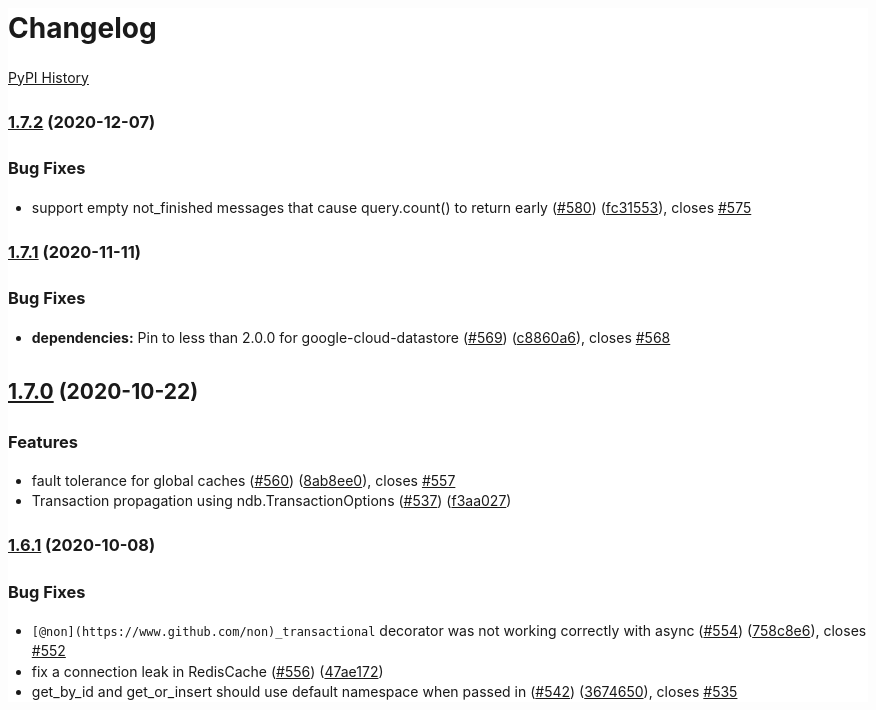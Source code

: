 # Changelog

[PyPI History][1]

[1]: https://pypi.org/project/google-cloud-ndb/#history

### [1.7.2](https://www.github.com/googleapis/python-ndb/compare/v1.7.1...v1.7.2) (2020-12-07)


### Bug Fixes

* support empty not_finished messages that cause query.count() to return early ([#580](https://www.github.com/googleapis/python-ndb/issues/580)) ([fc31553](https://www.github.com/googleapis/python-ndb/commit/fc31553c77f6e7865df0efd4c820f69366f6607c)), closes [#575](https://www.github.com/googleapis/python-ndb/issues/575)

### [1.7.1](https://www.github.com/googleapis/python-ndb/compare/v1.7.0...v1.7.1) (2020-11-11)


### Bug Fixes

* **dependencies:** Pin to less than 2.0.0 for google-cloud-datastore ([#569](https://www.github.com/googleapis/python-ndb/issues/569)) ([c8860a6](https://www.github.com/googleapis/python-ndb/commit/c8860a6541f638fb458b74cfdffc1ddb7b035549)), closes [#568](https://www.github.com/googleapis/python-ndb/issues/568)

## [1.7.0](https://www.github.com/googleapis/python-ndb/compare/v1.6.1...v1.7.0) (2020-10-22)


### Features

* fault tolerance for global caches ([#560](https://www.github.com/googleapis/python-ndb/issues/560)) ([8ab8ee0](https://www.github.com/googleapis/python-ndb/commit/8ab8ee01f5577cfe468ed77d3cd48d6f6b816b0e)), closes [#557](https://www.github.com/googleapis/python-ndb/issues/557)
* Transaction propagation using ndb.TransactionOptions ([#537](https://www.github.com/googleapis/python-ndb/issues/537)) ([f3aa027](https://www.github.com/googleapis/python-ndb/commit/f3aa027d7d55d9aee9a72ce23cebc26a5975bb28))

### [1.6.1](https://www.github.com/googleapis/python-ndb/compare/v1.6.0...v1.6.1) (2020-10-08)


### Bug Fixes

* `[@non](https://www.github.com/non)_transactional` decorator was not working correctly with async ([#554](https://www.github.com/googleapis/python-ndb/issues/554)) ([758c8e6](https://www.github.com/googleapis/python-ndb/commit/758c8e66314da4cb1f077e9fbe8cf1ae09bccd4e)), closes [#552](https://www.github.com/googleapis/python-ndb/issues/552)
* fix a connection leak in RedisCache ([#556](https://www.github.com/googleapis/python-ndb/issues/556)) ([47ae172](https://www.github.com/googleapis/python-ndb/commit/47ae172edc435a49d25687d83747afff153b59d2))
* get_by_id and get_or_insert should use default namespace when passed in ([#542](https://www.github.com/googleapis/python-ndb/issues/542)) ([3674650](https://www.github.com/googleapis/python-ndb/commit/3674650a7ba1a1dd7a72b728f343f623f660ba6a)), closes [#535](https://www.github.com/googleapis/python-ndb/issues/535)
